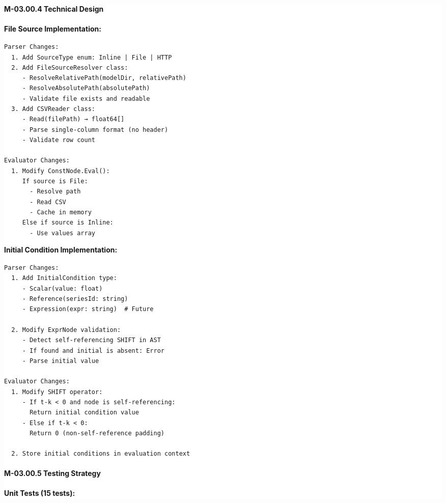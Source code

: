 #### M-03.00.4 Technical Design

**File Source Implementation:**

```
Parser Changes:
  1. Add SourceType enum: Inline | File | HTTP
  2. Add FileSourceResolver class:
     - ResolveRelativePath(modelDir, relativePath)
     - ResolveAbsolutePath(absolutePath)
     - Validate file exists and readable
  3. Add CSVReader class:
     - Read(filePath) → float64[]
     - Parse single-column format (no header)
     - Validate row count

Evaluator Changes:
  1. Modify ConstNode.Eval():
     If source is File:
       - Resolve path
       - Read CSV
       - Cache in memory
     Else if source is Inline:
       - Use values array
```

**Initial Condition Implementation:**

```
Parser Changes:
  1. Add InitialCondition type:
     - Scalar(value: float)
     - Reference(seriesId: string)
     - Expression(expr: string)  # Future
  
  2. Modify ExprNode validation:
     - Detect self-referencing SHIFT in AST
     - If found and initial is absent: Error
     - Parse initial value

Evaluator Changes:
  1. Modify SHIFT operator:
     - If t-k < 0 and node is self-referencing:
       Return initial condition value
     - Else if t-k < 0:
       Return 0 (non-self-reference padding)
  
  2. Store initial conditions in evaluation context
```

#### M-03.00.5 Testing Strategy

**Unit Tests (15 tests):**
